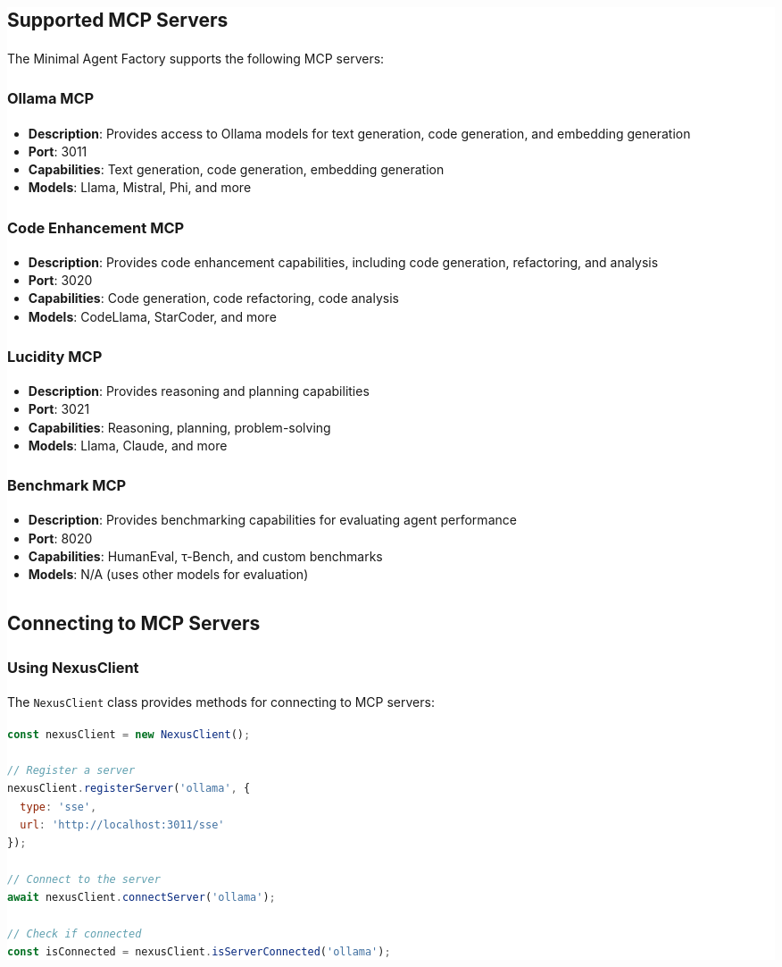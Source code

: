 ## Supported MCP Servers

The Minimal Agent Factory supports the following MCP servers:

### Ollama MCP

- **Description**: Provides access to Ollama models for text generation, code generation, and embedding generation
- **Port**: 3011
- **Capabilities**: Text generation, code generation, embedding generation
- **Models**: Llama, Mistral, Phi, and more

### Code Enhancement MCP

- **Description**: Provides code enhancement capabilities, including code generation, refactoring, and analysis
- **Port**: 3020
- **Capabilities**: Code generation, code refactoring, code analysis
- **Models**: CodeLlama, StarCoder, and more

### Lucidity MCP

- **Description**: Provides reasoning and planning capabilities
- **Port**: 3021
- **Capabilities**: Reasoning, planning, problem-solving
- **Models**: Llama, Claude, and more

### Benchmark MCP

- **Description**: Provides benchmarking capabilities for evaluating agent performance
- **Port**: 8020
- **Capabilities**: HumanEval, τ-Bench, and custom benchmarks
- **Models**: N/A (uses other models for evaluation)

## Connecting to MCP Servers

### Using NexusClient

The `NexusClient` class provides methods for connecting to MCP servers:

```javascript
const nexusClient = new NexusClient();

// Register a server
nexusClient.registerServer('ollama', {
  type: 'sse',
  url: 'http://localhost:3011/sse'
});

// Connect to the server
await nexusClient.connectServer('ollama');

// Check if connected
const isConnected = nexusClient.isServerConnected('ollama');
```
